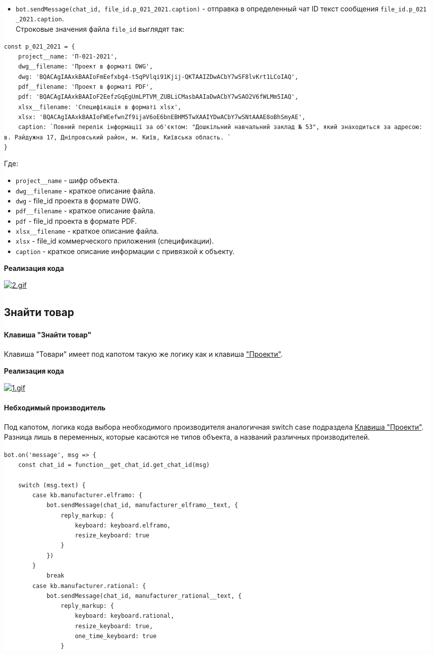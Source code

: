 - `bot.sendMessage(chat_id, file_id.p_021_2021.caption)` - отправка в определенный чат ID текст сообщения `file_id.p_021_2021.caption`. <br/>
Строковые значения файла `file_id` выглядят так: <br/>

```node
const p_021_2021 = {
    project__name: 'П-021-2021',
    dwg__filename: 'Проект в форматі DWG',
    dwg: 'BQACAgIAAxkBAAIoFmEefxbg4-t5qPVlqi91Kjij-QKTAAIZDwACbY7wSF8lvKrt1LCoIAQ',
    pdf__filename: 'Проект в форматі PDF',
    pdf: 'BQACAgIAAxkBAAIoF2EefzGqEgUmLPTVM_ZUBLiCMasbAAIaDwACbY7wSAO2V6fWLMm5IAQ',
    xlsx__filename: 'Cпецифікація в форматі xlsx',
    xlsx: 'BQACAgIAAxkBAAIoFWEefwnZf9ijaV6oE6bnEBHM5TwXAAIYDwACbY7wSNtAAAE8oBhSmyAE',
    caption: `Повний перелік інформації за об'єктом: "Дошкільний навчальний заклад № 53", який знаходиться за адресою: в. Райдужна 17, Дніпровський район, м. Київ, Київська область. `
}
```
Где: <br/>
- `project__name` - шифр объекта. <br/>
- `dwg__filename` - краткое описание файла. <br/>
- `dwg` - file_id проекта в формате DWG. <br/>
- `pdf__filename` - краткое описание файла. <br/>
- `pdf` - file_id проекта в формате PDF. <br/>
- `xlsx__filename` - краткое описание файла. <br/>
- `xlsx` - file_id коммерческого приложения (спецификации). <br/>
- `caption` - краткое описание информации с привязкой к объекту. <br/>

**Реализация кода**

[![2.gif](https://i.postimg.cc/Xv7k3Mzb/2.gif)](https://postimg.cc/21MZFtYc)

## Знайти товар
#### Клавиша "Знайти товар"

Клавиша "Товари" имеет под капотом такую же логику как и клавиша ["Проекти"](#проекти). <br/>

**Реализация кода**

[![1.gif](https://i.postimg.cc/fThz8z9L/1.gif)](https://postimg.cc/WtXc3PSL)

#### Небходимый производитель

Под капотом, логика кода выбора необходимого производителя аналогичная switch case подраздела [Клавиша "Проекти"](#клавиша-проекти). Разница лишь в переменных, которые касаются не типов объекта, а названий различных производителей. <br/>
```node
bot.on('message', msg => {
    const chat_id = function__get_chat_id.get_chat_id(msg)

    switch (msg.text) {
        case kb.manufacturer.elframo: {
            bot.sendMessage(chat_id, manufacturer_elframo__text, {
                reply_markup: {
                    keyboard: keyboard.elframo,
                    resize_keyboard: true
                }
            })
        }
            break
        case kb.manufacturer.rational: {
            bot.sendMessage(chat_id, manufacturer_rational__text, {
                reply_markup: {
                    keyboard: keyboard.rational,
                    resize_keyboard: true,
                    one_time_keyboard: true
                }
```